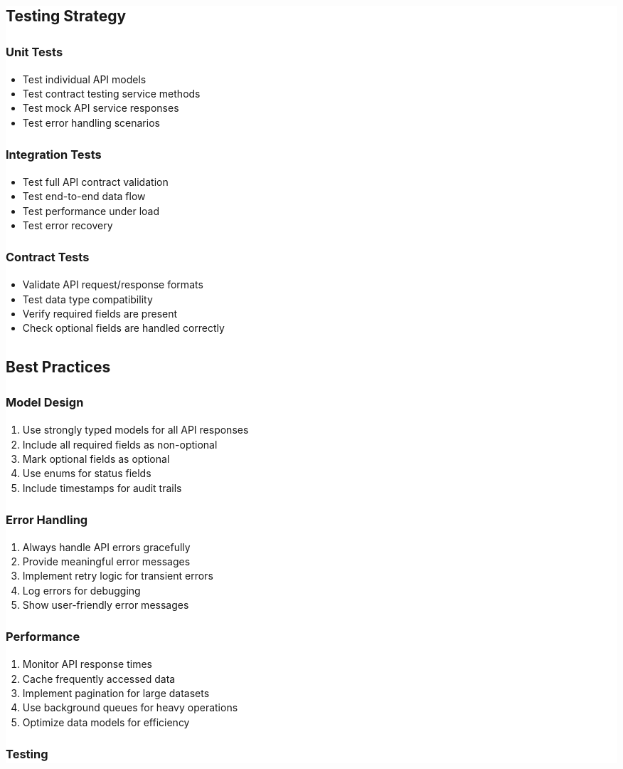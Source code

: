 ## Testing Strategy

### Unit Tests

- Test individual API models
- Test contract testing service methods
- Test mock API service responses
- Test error handling scenarios

### Integration Tests

- Test full API contract validation
- Test end-to-end data flow
- Test performance under load
- Test error recovery

### Contract Tests

- Validate API request/response formats
- Test data type compatibility
- Verify required fields are present
- Check optional fields are handled correctly

## Best Practices

### Model Design

1. Use strongly typed models for all API responses
2. Include all required fields as non-optional
3. Mark optional fields as optional
4. Use enums for status fields
5. Include timestamps for audit trails

### Error Handling

1. Always handle API errors gracefully
2. Provide meaningful error messages
3. Implement retry logic for transient errors
4. Log errors for debugging
5. Show user-friendly error messages

### Performance

1. Monitor API response times
2. Cache frequently accessed data
3. Implement pagination for large datasets
4. Use background queues for heavy operations
5. Optimize data models for efficiency

### Testing
